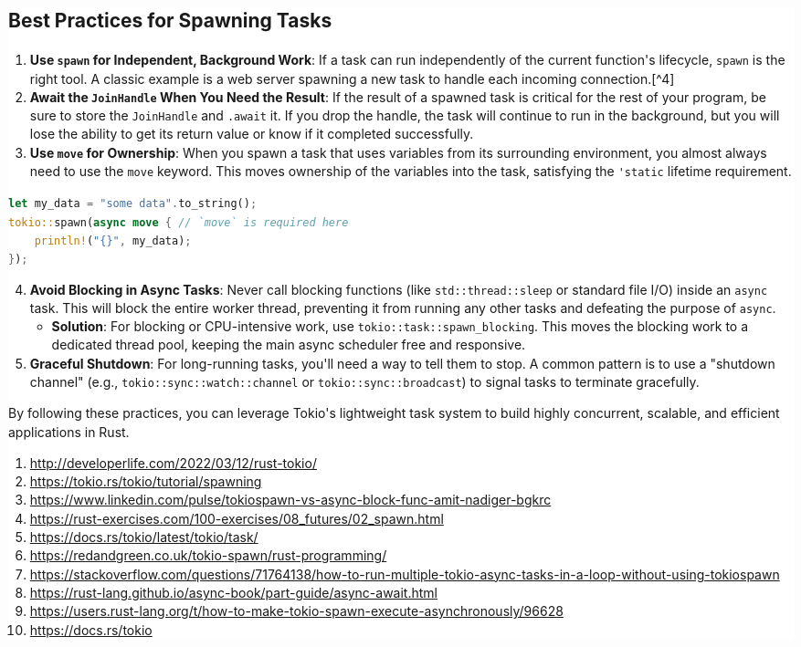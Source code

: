 
## Best Practices for Spawning Tasks

1. **Use `spawn` for Independent, Background Work**: If a task can run independently of the current function's lifecycle, `spawn` is the right tool. A classic example is a web server spawning a new task to handle each incoming connection.[^4]
2. **Await the `JoinHandle` When You Need the Result**: If the result of a spawned task is critical for the rest of your program, be sure to store the `JoinHandle` and `.await` it. If you drop the handle, the task will continue to run in the background, but you will lose the ability to get its return value or know if it completed successfully.
3. **Use `move` for Ownership**: When you spawn a task that uses variables from its surrounding environment, you almost always need to use the `move` keyword. This moves ownership of the variables into the task, satisfying the `'static` lifetime requirement.

```rust
let my_data = "some data".to_string();
tokio::spawn(async move { // `move` is required here
    println!("{}", my_data);
});
```

4. **Avoid Blocking in Async Tasks**: Never call blocking functions (like `std::thread::sleep` or standard file I/O) inside an `async` task. This will block the entire worker thread, preventing it from running any other tasks and defeating the purpose of `async`.
    - **Solution**: For blocking or CPU-intensive work, use `tokio::task::spawn_blocking`. This moves the blocking work to a dedicated thread pool, keeping the main async scheduler free and responsive.
5. **Graceful Shutdown**: For long-running tasks, you'll need a way to tell them to stop. A common pattern is to use a "shutdown channel" (e.g., `tokio::sync::watch::channel` or `tokio::sync::broadcast`) to signal tasks to terminate gracefully.

By following these practices, you can leverage Tokio's lightweight task system to build highly concurrent, scalable, and efficient applications in Rust.
<span style="display:none">[^10][^8][^9]</span>

1. http://developerlife.com/2022/03/12/rust-tokio/
2. https://tokio.rs/tokio/tutorial/spawning
3. https://www.linkedin.com/pulse/tokiospawn-vs-async-block-func-amit-nadiger-bgkrc
4. https://rust-exercises.com/100-exercises/08_futures/02_spawn.html
5. https://docs.rs/tokio/latest/tokio/task/
6. https://redandgreen.co.uk/tokio-spawn/rust-programming/
7. https://stackoverflow.com/questions/71764138/how-to-run-multiple-tokio-async-tasks-in-a-loop-without-using-tokiospawn
8. https://rust-lang.github.io/async-book/part-guide/async-await.html
9. https://users.rust-lang.org/t/how-to-make-tokio-spawn-execute-asynchronously/96628
10. https://docs.rs/tokio
